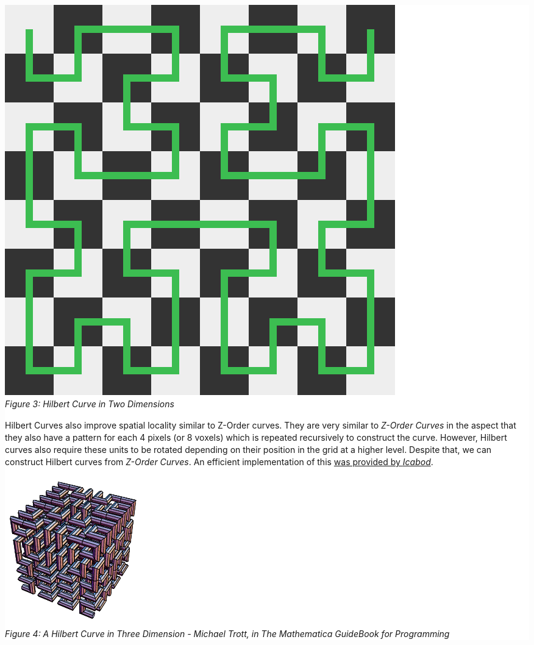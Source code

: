 ![2D Hilbert](../img/hilbert.svg)<br>
*Figure 3: Hilbert Curve in Two Dimensions*

Hilbert Curves also improve spatial locality similar to Z-Order curves.
They are very similar to *Z-Order Curves* in the aspect that they also have a pattern for each 4 pixels (or 8 voxels)
which is repeated recursively to construct the curve.
However, Hilbert curves also require these units to be rotated depending on their position in the grid at a higher
level.
Despite that, we can construct Hilbert curves from *Z-Order Curves*.
An efficient implementation of this
[was provided by *Icabod*](http://and-what-happened.blogspot.com/2011/08/fast-2d-and-3d-hilbert-curves-and.html).

![3D Hilbert](../img/hilbert3d.gif)<br>
*Figure 4: A Hilbert Curve in Three Dimension - Michael Trott, in The Mathematica GuideBook for Programming*
